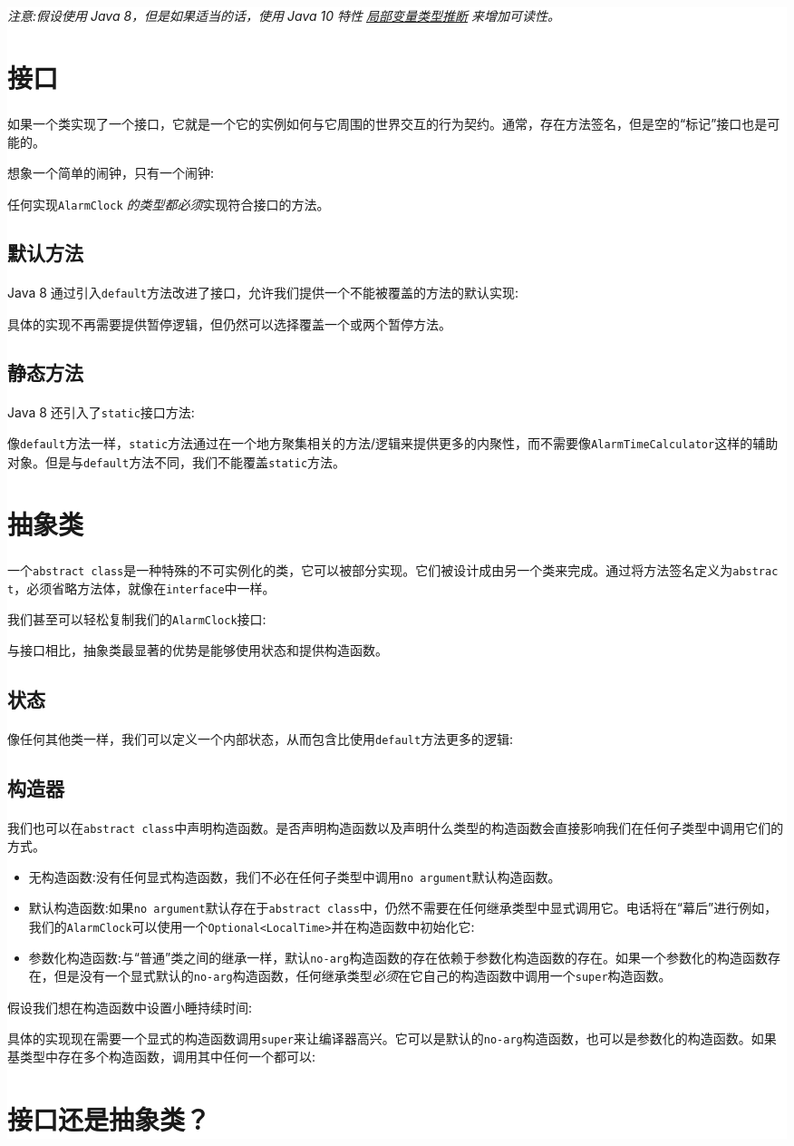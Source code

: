 *注意:假设使用 Java 8，但是如果适当的话，使用 Java 10 特性* [*局部变量类型推断*](https://developer.oracle.com/java/jdk-10-local-variable-type-inference.html) *来增加可读性。*

# 接口

如果一个类实现了一个接口，它就是一个它的实例如何与它周围的世界交互的行为契约。通常，存在方法签名，但是空的“标记”接口也是可能的。

想象一个简单的闹钟，只有一个闹钟:

任何实现`AlarmClock` *的类型都必须*实现符合接口的方法。

## 默认方法

Java 8 通过引入`default`方法改进了接口，允许我们提供一个不能被覆盖的方法的默认实现:

具体的实现不再需要提供暂停逻辑，但仍然可以选择覆盖一个或两个暂停方法。

## 静态方法

Java 8 还引入了`static`接口方法:

像`default`方法一样，`static`方法通过在一个地方聚集相关的方法/逻辑来提供更多的内聚性，而不需要像`AlarmTimeCalculator`这样的辅助对象。但是与`default`方法不同，我们不能覆盖`static`方法。

# 抽象类

一个`abstract class`是一种特殊的不可实例化的类，它可以被部分实现。它们被设计成由另一个类来完成。通过将方法签名定义为`abstract`，必须省略方法体，就像在`interface`中一样。

我们甚至可以轻松复制我们的`AlarmClock`接口:

与接口相比，抽象类最显著的优势是能够使用状态和提供构造函数。

## 状态

像任何其他类一样，我们可以定义一个内部状态，从而包含比使用`default`方法更多的逻辑:

## 构造器

我们也可以在`abstract class`中声明构造函数。是否声明构造函数以及声明什么类型的构造函数会直接影响我们在任何子类型中调用它们的方式。

*   无构造函数:没有任何显式构造函数，我们不必在任何子类型中调用`no argument`默认构造函数。
*   默认构造函数:如果`no argument`默认存在于`abstract class`中，仍然不需要在任何继承类型中显式调用它。电话将在“幕后”进行例如，我们的`AlarmClock`可以使用一个`Optional<LocalTime>`并在构造函数中初始化它:

*   参数化构造函数:与“普通”类之间的继承一样，默认`no-arg`构造函数的存在依赖于参数化构造函数的存在。如果一个参数化的构造函数存在，但是没有一个显式默认的`no-arg`构造函数，任何继承类型*必须*在它自己的构造函数中调用一个`super`构造函数。

假设我们想在构造函数中设置小睡持续时间:

具体的实现现在需要一个显式的构造函数调用`super`来让编译器高兴。它可以是默认的`no-arg`构造函数，也可以是参数化的构造函数。如果基类型中存在多个构造函数，调用其中任何一个都可以:

# 接口还是抽象类？
